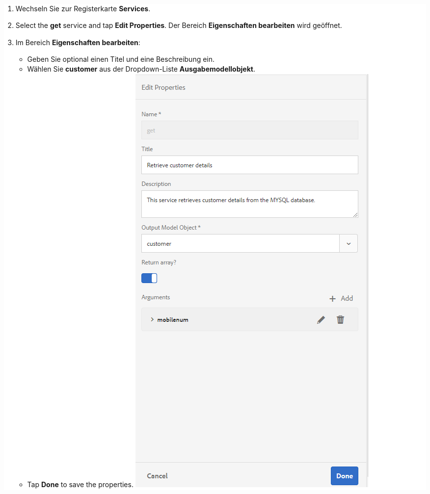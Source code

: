 1. Wechseln Sie zur Registerkarte **Services**.
1. Select the **get** service and tap **Edit Properties**. Der Bereich **Eigenschaften bearbeiten** wird geöffnet.
1. Im Bereich **Eigenschaften bearbeiten**:

   * Geben Sie optional einen Titel und eine Beschreibung ein.
   * Wählen Sie **customer** aus der Dropdown-Liste **Ausgabemodellobjekt**.
   * Tap **Done** to save the properties.
   ![edit_properties_get_details](assets/edit_properties_get_details.png)
